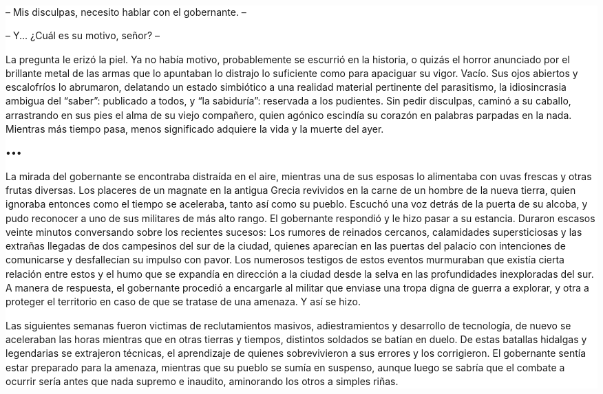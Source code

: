 – Mis disculpas, necesito hablar con el
 gobernante. – 

– Y... ¿Cuál es su motivo, señor? – 

La pregunta le erizó la piel. Ya no había motivo,
probablemente se escurrió en la historia, o quizás el
horror anunciado por el brillante metal de las armas
que lo apuntaban lo distrajo lo suficiente como para
apaciguar su vigor. Vacío. Sus ojos abiertos y
escalofríos lo abrumaron, delatando un estado
simbiótico a una realidad material pertinente del
parasitismo, la idiosincrasia ambigua del “saber”:
publicado a todos, y “la sabiduría”: reservada a los
pudientes. Sin pedir disculpas, caminó a su caballo,
arrastrando en sus pies el alma de su viejo
compañero, quien agónico escindía su corazón en
palabras parpadas en la nada. Mientras más tiempo
pasa, menos significado adquiere la vida y la muerte
del ayer.

•••

La mirada del gobernante se encontraba
distraída en el aire, mientras una de sus esposas lo
alimentaba con uvas frescas y otras frutas diversas.
Los placeres de un magnate en la antigua Grecia
revividos en la carne de un hombre de la nueva tierra,
quien ignoraba entonces como el tiempo se aceleraba,
tanto así como su pueblo. Escuchó una voz detrás de
la puerta de su alcoba, y pudo reconocer a uno de sus
militares de más alto rango. El gobernante respondió y 
le hizo pasar a su estancia. Duraron escasos veinte 
minutos conversando sobre los recientes sucesos:
Los rumores de reinados cercanos, calamidades supersticiosas
y las extrañas llegadas de dos campesinos del sur de la ciudad,
quienes aparecían en las puertas del palacio con intenciones
de comunicarse y desfallecían su impulso con pavor. Los 
numerosos testigos de estos eventos murmuraban 
que existía cierta relación entre estos y el humo que 
se expandía en dirección a la ciudad desde la selva en 
las profundidades inexploradas del sur. A manera de 
respuesta, el gobernante procedió a encargarle al 
militar que enviase una tropa digna de guerra a 
explorar, y otra a proteger el territorio en caso de que 
se tratase de una amenaza. Y así se hizo. 

Las siguientes semanas fueron victimas de 
reclutamientos masivos, adiestramientos y desarrollo 
de tecnología, de nuevo se aceleraban las horas 
mientras que en otras tierras y tiempos, distintos 
soldados se batían en duelo. De estas batallas 
hidalgas y legendarias se extrajeron técnicas, el 
aprendizaje de quienes sobrevivieron a sus errores y 
los corrigieron. El gobernante sentía estar preparado 
para la amenaza, mientras que su pueblo se sumía en 
suspenso, aunque luego se sabría que el combate a 
ocurrir sería antes que nada supremo e inaudito, 
aminorando los otros a simples riñas. 
